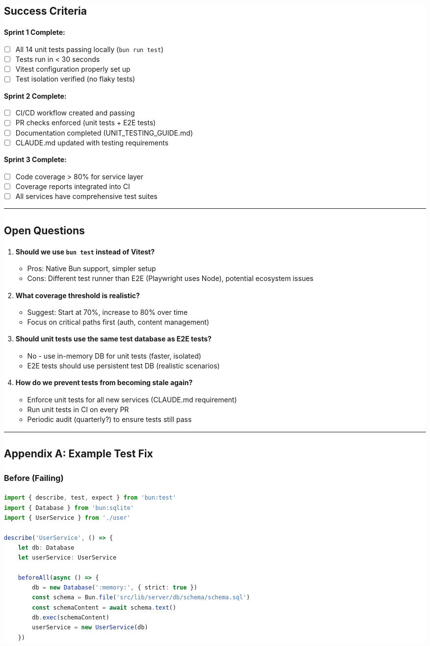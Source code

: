 
## Success Criteria

**Sprint 1 Complete:**

- [ ] All 14 unit tests passing locally (`bun run test`)
- [ ] Tests run in < 30 seconds
- [ ] Vitest configuration properly set up
- [ ] Test isolation verified (no flaky tests)

**Sprint 2 Complete:**

- [ ] CI/CD workflow created and passing
- [ ] PR checks enforced (unit tests + E2E tests)
- [ ] Documentation completed (UNIT_TESTING_GUIDE.md)
- [ ] CLAUDE.md updated with testing requirements

**Sprint 3 Complete:**

- [ ] Code coverage > 80% for service layer
- [ ] Coverage reports integrated into CI
- [ ] All services have comprehensive test suites

---

## Open Questions

1. **Should we use `bun test` instead of Vitest?**
   - Pros: Native Bun support, simpler setup
   - Cons: Different test runner than E2E (Playwright uses Node), potential ecosystem issues

2. **What coverage threshold is realistic?**
   - Suggest: Start at 70%, increase to 80% over time
   - Focus on critical paths first (auth, content management)

3. **Should unit tests use the same test database as E2E tests?**
   - No - use in-memory DB for unit tests (faster, isolated)
   - E2E tests should use persistent test DB (realistic scenarios)

4. **How do we prevent tests from becoming stale again?**
   - Enforce unit tests for all new services (CLAUDE.md requirement)
   - Run unit tests in CI on every PR
   - Periodic audit (quarterly?) to ensure tests still pass

---

## Appendix A: Example Test Fix

### Before (Failing)

```typescript
import { describe, test, expect } from 'bun:test'
import { Database } from 'bun:sqlite'
import { UserService } from './user'

describe('UserService', () => {
	let db: Database
	let userService: UserService

	beforeAll(async () => {
		db = new Database(':memory:', { strict: true })
		const schema = Bun.file('src/lib/server/db/schema/schema.sql')
		const schemaContent = await schema.text()
		db.exec(schemaContent)
		userService = new UserService(db)
	})

```